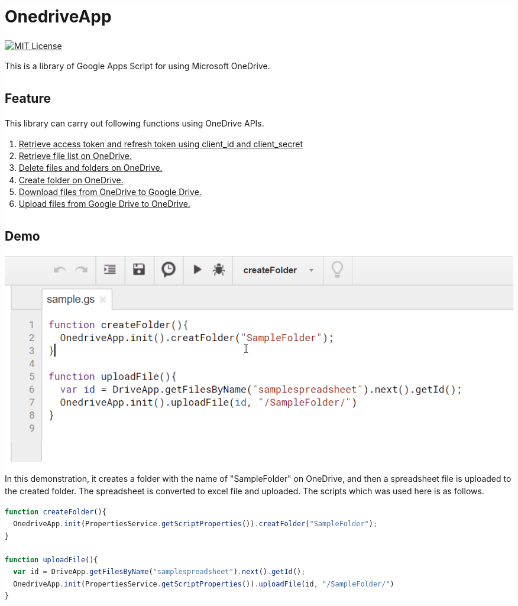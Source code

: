 <a name="TOP"></a>
# OnedriveApp

[![MIT License](http://img.shields.io/badge/license-MIT-blue.svg?style=flat)](LICENCE)

This is a library of Google Apps Script for using Microsoft OneDrive.

## Feature
This library can carry out following functions using OneDrive APIs.

1. [Retrieve access token and refresh token using client_id and client_secret](#authprocess)
1. [Retrieve file list on OneDrive.](#Retrievefilelist)
1. [Delete files and folders on OneDrive.](#Deletefilesandfolders)
1. [Create folder on OneDrive.](#Createfolder)
1. [Download files from OneDrive to Google Drive.](#Downloadfiles)
1. [Upload files from Google Drive to OneDrive.](#Uploadfiles)

## Demo

![](images/demo.gif)

In this demonstration, it creates a folder with the name of "SampleFolder" on OneDrive, and then a spreadsheet file is uploaded to the created folder. The spreadsheet is converted to excel file and uploaded. The scripts which was used here is as follows.

~~~javascript
function createFolder(){
  OnedriveApp.init(PropertiesService.getScriptProperties()).creatFolder("SampleFolder");
}

function uploadFile(){
  var id = DriveApp.getFilesByName("samplespreadsheet").next().getId();
  OnedriveApp.init(PropertiesService.getScriptProperties()).uploadFile(id, "/SampleFolder/")
}
~~~
